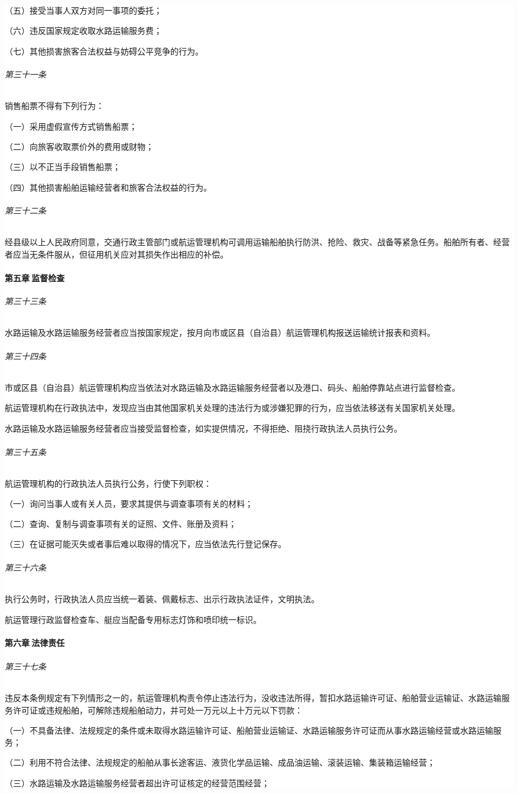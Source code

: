 （五）接受当事人双方对同一事项的委托；

（六）违反国家规定收取水路运输服务费；

（七）其他损害旅客合法权益与妨碍公平竞争的行为。

###### 第三十一条

销售船票不得有下列行为：

（一）采用虚假宣传方式销售船票；

（二）向旅客收取票价外的费用或财物；

（三）以不正当手段销售船票；

（四）其他损害船舶运输经营者和旅客合法权益的行为。

###### 第三十二条

经县级以上人民政府同意，交通行政主管部门或航运管理机构可调用运输船舶执行防洪、抢险、救灾、战备等紧急任务。船舶所有者、经营者应当无条件服从，但征用机关应对其损失作出相应的补偿。

#### 第五章 监督检查

###### 第三十三条

水路运输及水路运输服务经营者应当按国家规定，按月向市或区县（自治县）航运管理机构报送运输统计报表和资料。

###### 第三十四条

市或区县（自治县）航运管理机构应当依法对水路运输及水路运输服务经营者以及港口、码头、船舶停靠站点进行监督检查。

航运管理机构在行政执法中，发现应当由其他国家机关处理的违法行为或涉嫌犯罪的行为，应当依法移送有关国家机关处理。

水路运输及水路运输服务经营者应当接受监督检查，如实提供情况，不得拒绝、阻挠行政执法人员执行公务。

###### 第三十五条

航运管理机构的行政执法人员执行公务，行使下列职权：

（一）询问当事人或有关人员，要求其提供与调查事项有关的材料；

（二）查询、复制与调查事项有关的证照、文件、账册及资料；

（三）在证据可能灭失或者事后难以取得的情况下，应当依法先行登记保存。

###### 第三十六条

执行公务时，行政执法人员应当统一着装、佩戴标志、出示行政执法证件，文明执法。

航运管理行政监督检查车、艇应当配备专用标志灯饰和喷印统一标识。

#### 第六章 法律责任

###### 第三十七条

违反本条例规定有下列情形之一的，航运管理机构责令停止违法行为，没收违法所得，暂扣水路运输许可证、船舶营业运输证、水路运输服务许可证或违规船舶，可解除违规船舶动力，并可处一万元以上十万元以下罚款：

（一）不具备法律、法规规定的条件或未取得水路运输许可证、船舶营业运输证、水路运输服务许可证而从事水路运输经营或水路运输服务；

（二）利用不符合法律、法规规定的船舶从事长途客运、液货化学品运输、成品油运输、滚装运输、集装箱运输经营；

（三）水路运输及水路运输服务经营者超出许可证核定的经营范围经营；
